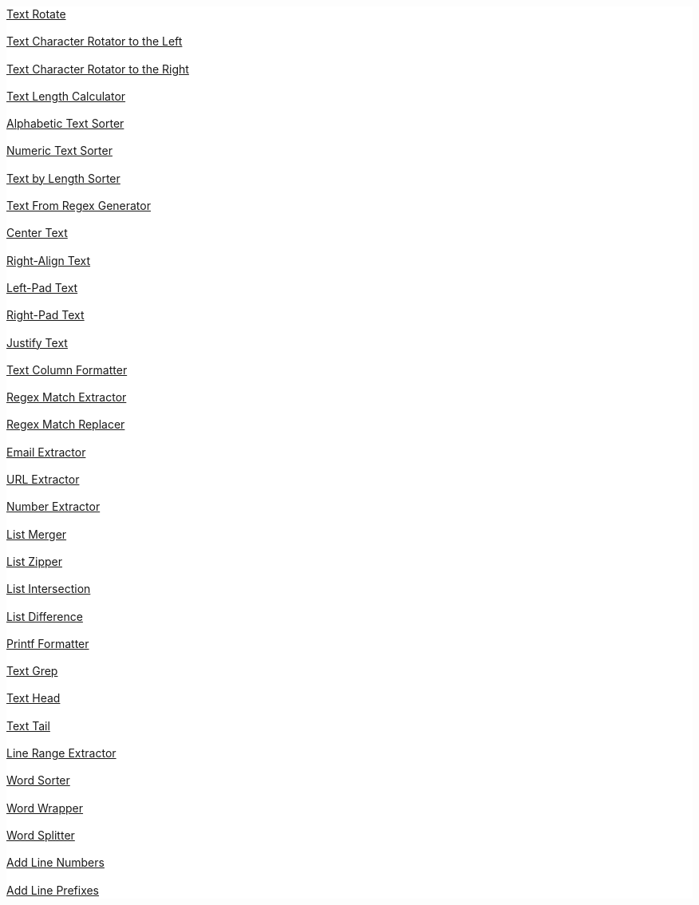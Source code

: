 [Text Rotate](text-rotate)

[Text Character Rotator to the Left](text-rotate-left)

[Text Character Rotator to the Right](text-rotate-right)

[Text Length Calculator](text-length)

[Alphabetic Text Sorter](text-sort)

[Numeric Text Sorter](numeric-sort)

[Text by Length Sorter](line-length-sort)

[Text From Regex Generator](text-from-regex)

[Center Text](text-center)

[Right-Align Text](text-right-align)

[Left-Pad Text](text-left-pad)

[Right-Pad Text](text-right-pad)

[Justify Text](text-justify)

[Text Column Formatter](text-format-columns)

[Regex Match Extractor](regex-extract-matches)

[Regex Match Replacer](regex-replace)

[Email Extractor](extract-emails)

[URL Extractor](extract-urls)

[Number Extractor](extract-numbers)

[List Merger](merge-lists)

[List Zipper](zip-lists)

[List Intersection](common-elements)

[List Difference](distinct-elements)

[Printf Formatter](printf)

[Text Grep](grep)

[Text Head](head)

[Text Tail](tail)

[Line Range Extractor](extract-lines)

[Word Sorter](word-sort)

[Word Wrapper](word-wrap)

[Word Splitter](word-split)

[Add Line Numbers](number-lines)

[Add Line Prefixes](prefix-lines)
